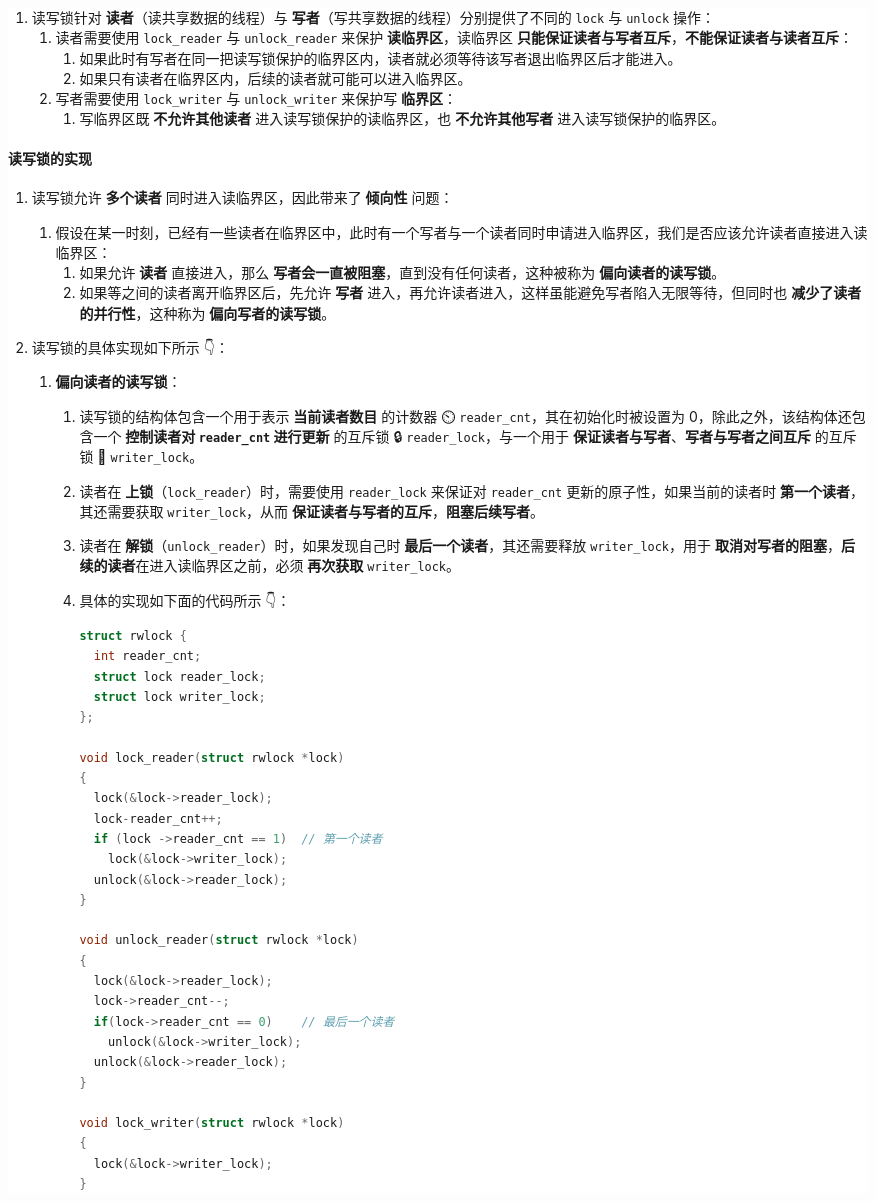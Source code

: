 1. 读写锁针对 **读者**（读共享数据的线程）与 **写者**（写共享数据的线程）分别提供了不同的 `lock` 与 `unlock` 操作：
   1. 读者需要使用 `lock_reader` 与 `unlock_reader` 来保护 **读临界区**，读临界区 **只能保证读者与写者互斥**，**不能保证读者与读者互斥**：
      1. 如果此时有写者在同一把读写锁保护的临界区内，读者就必须等待该写者退出临界区后才能进入。
      2. 如果只有读者在临界区内，后续的读者就可能可以进入临界区。
   2. 写者需要使用 `lock_writer` 与 `unlock_writer` 来保护写 **临界区**：
      1. 写临界区既 **不允许其他读者** 进入读写锁保护的读临界区，也 **不允许其他写者** 进入读写锁保护的临界区。

#### 读写锁的实现

1. 读写锁允许 **多个读者** 同时进入读临界区，因此带来了 **倾向性** 问题：
   
   1. 假设在某一时刻，已经有一些读者在临界区中，此时有一个写者与一个读者同时申请进入临界区，我们是否应该允许读者直接进入读临界区：
      1. 如果允许 **读者** 直接进入，那么 **写者会一直被阻塞**，直到没有任何读者，这种被称为 **偏向读者的读写锁**。
      2. 如果等之间的读者离开临界区后，先允许 **写者** 进入，再允许读者进入，这样虽能避免写者陷入无限等待，但同时也 **减少了读者的并行性**，这种称为 **偏向写者的读写锁**。
2. 读写锁的具体实现如下所示 :point_down:：
   
   1. **偏向读者的读写锁**：
      
      1. 读写锁的结构体包含一个用于表示 **当前读者数目** 的计数器 :timer_clock: `reader_cnt`，其在初始化时被设置为 0，除此之外，该结构体还包含一个 **控制读者对 `reader_cnt` 进行更新** 的互斥锁 :lock: `reader_lock`，与一个用于 **保证读者与写者**、**写者与写者之间互斥** 的互斥锁 :lock_with_ink_pen: `writer_lock`。
      2. 读者在 **上锁**（`lock_reader`）时，需要使用 `reader_lock` 来保证对 `reader_cnt` 更新的原子性，如果当前的读者时 **第一个读者**，其还需要获取 `writer_lock`，从而 **保证读者与写者的互斥**，**阻塞后续写者**。
      3. 读者在 **解锁**（`unlock_reader`）时，如果发现自己时 **最后一个读者**，其还需要释放 `writer_lock`，用于 **取消对写者的阻塞**，**后续的读者**在进入读临界区之前，必须 **再次获取** `writer_lock`。
      4. 具体的实现如下面的代码所示 :point_down:：
         
         ~~~c++
         struct rwlock {
           int reader_cnt;
           struct lock reader_lock;
           struct lock writer_lock;
         };
         
         void lock_reader(struct rwlock *lock)
         {
           lock(&lock->reader_lock);
           lock-reader_cnt++;
           if (lock ->reader_cnt == 1)	// 第一个读者
             lock(&lock->writer_lock);
           unlock(&lock->reader_lock);
         }
         
         void unlock_reader(struct rwlock *lock)
         {
           lock(&lock->reader_lock);
           lock->reader_cnt--;
           if(lock->reader_cnt == 0)	// 最后一个读者
             unlock(&lock->writer_lock);
           unlock(&lock->reader_lock);
         }
         
         void lock_writer(struct rwlock *lock)
         {
           lock(&lock->writer_lock);
         }
         